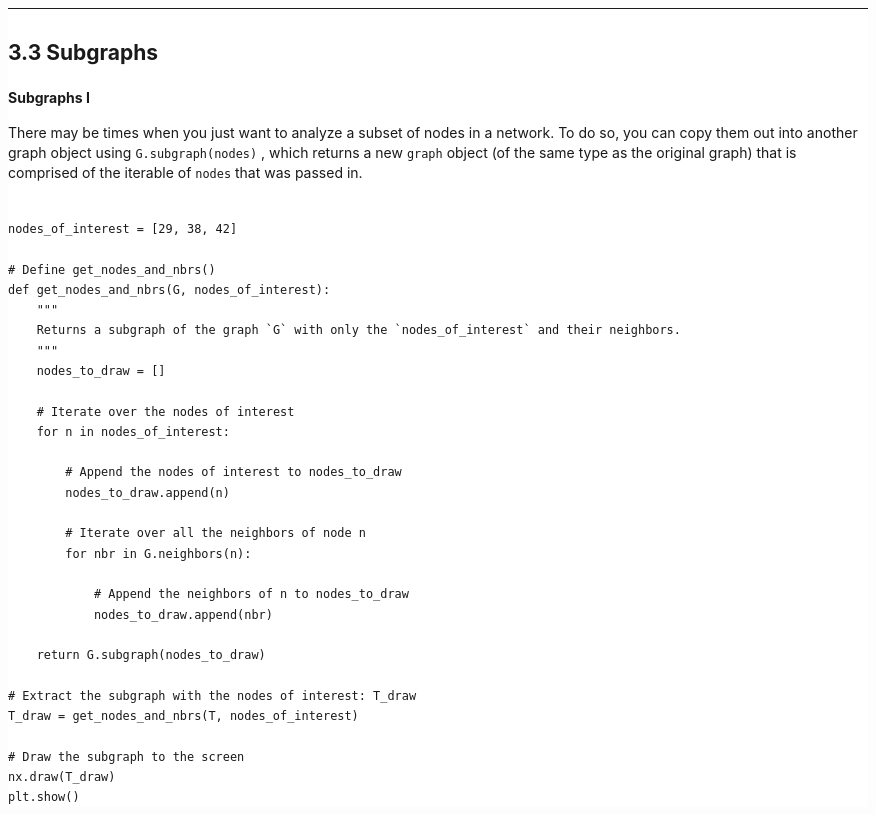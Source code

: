 


---


## **3.3 Subgraphs**


####
**Subgraphs I**



 There may be times when you just want to analyze a subset of nodes in a network. To do so, you can copy them out into another graph object using
 `G.subgraph(nodes)`
 , which returns a new
 `graph`
 object (of the same type as the original graph) that is comprised of the iterable of
 `nodes`
 that was passed in.





```

nodes_of_interest = [29, 38, 42]

# Define get_nodes_and_nbrs()
def get_nodes_and_nbrs(G, nodes_of_interest):
    """
    Returns a subgraph of the graph `G` with only the `nodes_of_interest` and their neighbors.
    """
    nodes_to_draw = []

    # Iterate over the nodes of interest
    for n in nodes_of_interest:

        # Append the nodes of interest to nodes_to_draw
        nodes_to_draw.append(n)

        # Iterate over all the neighbors of node n
        for nbr in G.neighbors(n):

            # Append the neighbors of n to nodes_to_draw
            nodes_to_draw.append(nbr)

    return G.subgraph(nodes_to_draw)

# Extract the subgraph with the nodes of interest: T_draw
T_draw = get_nodes_and_nbrs(T, nodes_of_interest)

# Draw the subgraph to the screen
nx.draw(T_draw)
plt.show()

```
